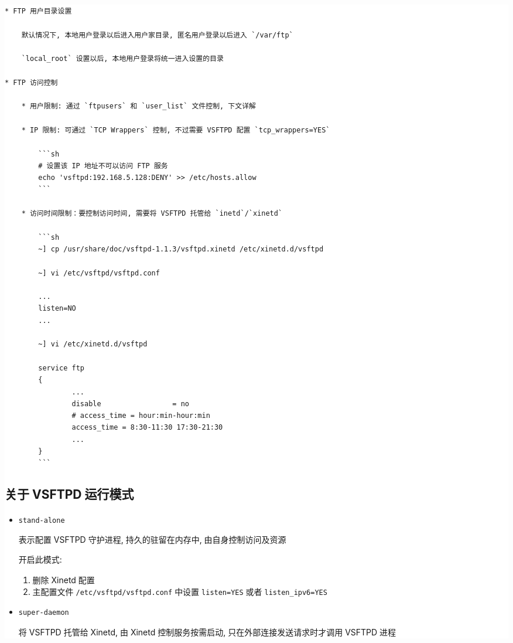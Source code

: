 
    * FTP 用户目录设置

        默认情况下, 本地用户登录以后进入用户家目录, 匿名用户登录以后进入 `/var/ftp`

        `local_root` 设置以后, 本地用户登录将统一进入设置的目录

    * FTP 访问控制

        * 用户限制: 通过 `ftpusers` 和 `user_list` 文件控制, 下文详解

        * IP 限制: 可通过 `TCP Wrappers` 控制, 不过需要 VSFTPD 配置 `tcp_wrappers=YES`

            ```sh
            # 设置该 IP 地址不可以访问 FTP 服务
            echo 'vsftpd:192.168.5.128:DENY' >> /etc/hosts.allow
            ```
        
        * 访问时间限制：要控制访问时间, 需要将 VSFTPD 托管给 `inetd`/`xinetd`

            ```sh
            ~] cp /usr/share/doc/vsftpd-1.1.3/vsftpd.xinetd /etc/xinetd.d/vsftpd
            
            ~] vi /etc/vsftpd/vsftpd.conf

            ...
            listen=NO
            ...

            ~] vi /etc/xinetd.d/vsftpd
            
            service ftp
            {
                    ...
                    disable                 = no
                    # access_time = hour:min-hour:min
                    access_time = 8:30-11:30 17:30-21:30
                    ...
            }
            ```

## 关于 VSFTPD 运行模式


* `stand-alone`

    表示配置 VSFTPD 守护进程, 持久的驻留在内存中, 由自身控制访问及资源

    开启此模式: 
    
    1. 删除 Xinetd 配置
    2. 主配置文件 `/etc/vsftpd/vsftpd.conf` 中设置 `listen=YES` 或者 `listen_ipv6=YES`


* `super-daemon`

    将 VSFTPD 托管给 Xinetd, 由 Xinetd 控制服务按需启动, 只在外部连接发送请求时才调用 VSFTPD 进程
